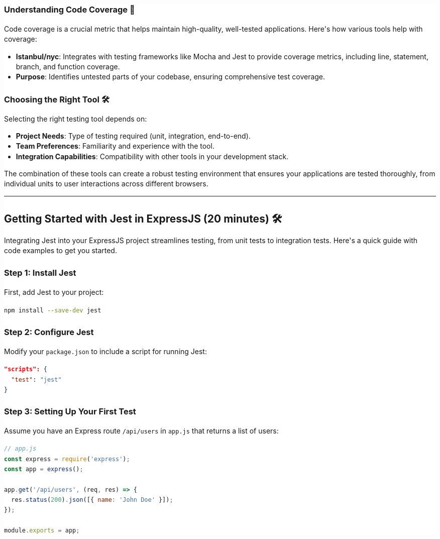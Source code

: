 ### Understanding Code Coverage 🎯

Code coverage is a crucial metric that helps maintain high-quality, well-tested applications. Here's how various tools help with coverage:

- **Istanbul/nyc**: Integrates with testing frameworks like Mocha and Jest to provide coverage metrics, including line, statement, branch, and function coverage.
- **Purpose**: Identifies untested parts of your codebase, ensuring comprehensive test coverage.

### Choosing the Right Tool 🛠️

Selecting the right testing tool depends on:

- **Project Needs**: Type of testing required (unit, integration, end-to-end).
- **Team Preferences**: Familiarity and experience with the tool.
- **Integration Capabilities**: Compatibility with other tools in your development stack.

The combination of these tools can create a robust testing environment that ensures your applications are tested thoroughly, from individual units to user interactions across different browsers.

---

## Getting Started with Jest in ExpressJS (20 minutes) 🛠

Integrating Jest into your ExpressJS project streamlines testing, from unit tests to integration tests. Here's a quick guide with code examples to get you started.

### Step 1: Install Jest

First, add Jest to your project:

```bash
npm install --save-dev jest
```

### Step 2: Configure Jest

Modify your `package.json` to include a script for running Jest:

```json
"scripts": {
  "test": "jest"
}
```

### Step 3: Setting Up Your First Test

Assume you have an Express route `/api/users` in `app.js` that returns a list of users:

```javascript
// app.js
const express = require('express');
const app = express();

app.get('/api/users', (req, res) => {
  res.status(200).json([{ name: 'John Doe' }]);
});

module.exports = app;
```
